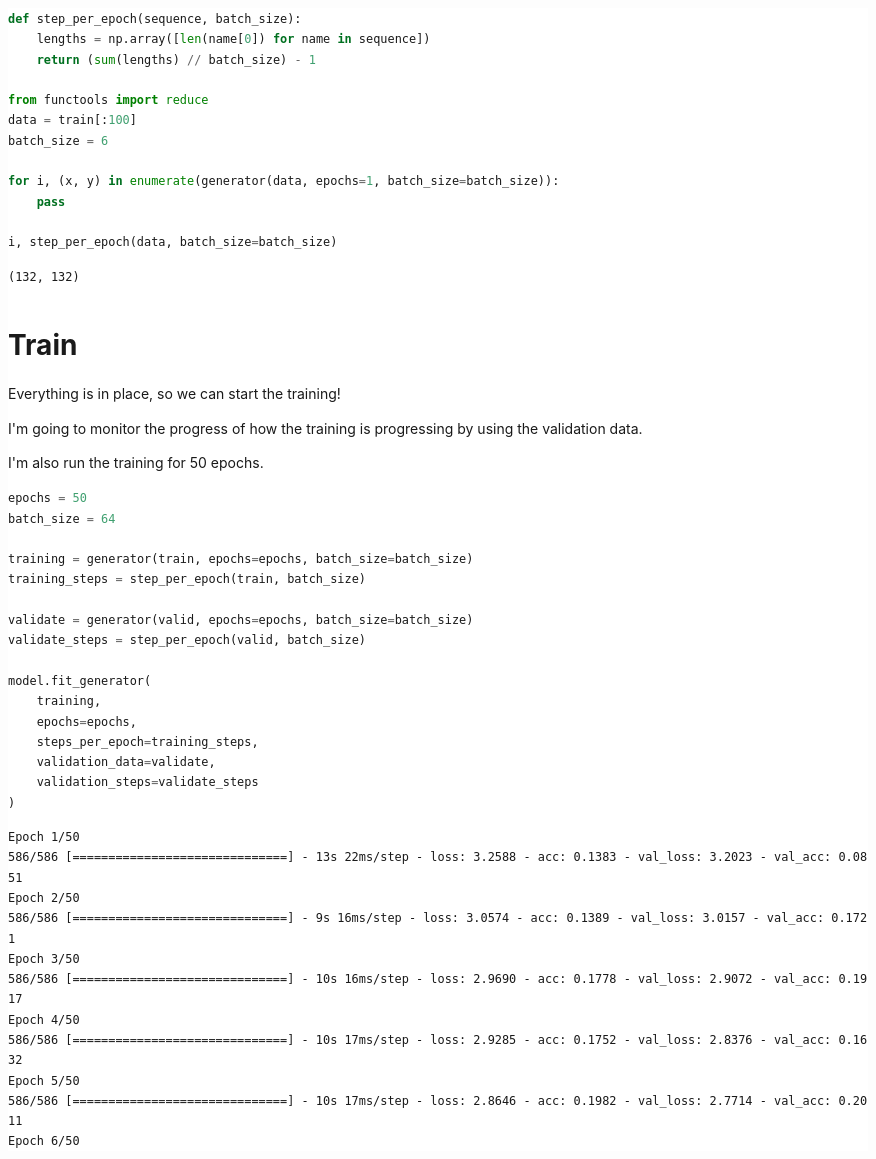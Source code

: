 


```python
def step_per_epoch(sequence, batch_size):
    lengths = np.array([len(name[0]) for name in sequence])
    return (sum(lengths) // batch_size) - 1

from functools import reduce
data = train[:100]
batch_size = 6

for i, (x, y) in enumerate(generator(data, epochs=1, batch_size=batch_size)):
    pass

i, step_per_epoch(data, batch_size=batch_size)
```




    (132, 132)



# Train

Everything is in place, so we can start the training!

I'm going to monitor the progress of how the training is progressing by using the validation data.

I'm also run the training for 50 epochs.


```python
epochs = 50
batch_size = 64

training = generator(train, epochs=epochs, batch_size=batch_size)
training_steps = step_per_epoch(train, batch_size)

validate = generator(valid, epochs=epochs, batch_size=batch_size)
validate_steps = step_per_epoch(valid, batch_size)

model.fit_generator(
    training,
    epochs=epochs,
    steps_per_epoch=training_steps,
    validation_data=validate, 
    validation_steps=validate_steps
)
```

    Epoch 1/50
    586/586 [==============================] - 13s 22ms/step - loss: 3.2588 - acc: 0.1383 - val_loss: 3.2023 - val_acc: 0.0851
    Epoch 2/50
    586/586 [==============================] - 9s 16ms/step - loss: 3.0574 - acc: 0.1389 - val_loss: 3.0157 - val_acc: 0.1721
    Epoch 3/50
    586/586 [==============================] - 10s 16ms/step - loss: 2.9690 - acc: 0.1778 - val_loss: 2.9072 - val_acc: 0.1917
    Epoch 4/50
    586/586 [==============================] - 10s 17ms/step - loss: 2.9285 - acc: 0.1752 - val_loss: 2.8376 - val_acc: 0.1632
    Epoch 5/50
    586/586 [==============================] - 10s 17ms/step - loss: 2.8646 - acc: 0.1982 - val_loss: 2.7714 - val_acc: 0.2011
    Epoch 6/50